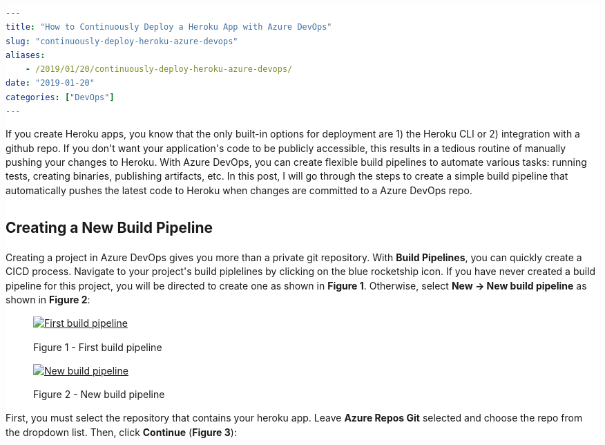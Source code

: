 ```yaml
---
title: "How to Continuously Deploy a Heroku App with Azure DevOps"
slug: "continuously-deploy-heroku-azure-devops"
aliases:
    - /2019/01/20/continuously-deploy-heroku-azure-devops/
date: "2019-01-20"
categories: ["DevOps"]
---
```


If you create Heroku apps, you know that the only built-in options for deployment are 1) the Heroku CLI or 2) integration with a github repo. If you don't want your application's code to be publicly accessible, this results in a tedious routine of manually pushing your changes to Heroku. With Azure DevOps, you can create flexible build pipelines to automate various tasks: running tests, creating binaries, publishing artifacts, etc. In this post, I will go through the steps to create a simple build pipeline that automatically pushes the latest code to Heroku when changes are committed to a Azure DevOps repo.

## Creating a New Build Pipeline

Creating a project in Azure DevOps gives you more than a private git repository. With **Build Pipelines**, you can quickly create a CICD process. Navigate to your project's build piplelines by clicking on the blue rocketship icon. If you have never created a build pipeline for this project, you will be directed to create one as shown in **Figure 1**. Otherwise, select **New -> New build pipeline** as shown in **Figure 2**:

<div class="flex-row">
    <div class="flex-item">
        <figure>
            <a href="https://s3-us-west-1.amazonaws.com/alunapublic/devops/azure_build_pipeline_01_new_build_pipeline_02.jpg">
                <img src="https://s3-us-west-1.amazonaws.com/alunapublic/devops/azure_build_pipeline_01_new_build_pipeline_02.jpg" style="height:250px" alt="First build pipeline">
            </a>
            <figcaption><p>Figure 1 - First build pipeline</p></figcaption>
        </figure>
    </div>
    <div class="flex-item">
        <figure>
            <a href="https://s3-us-west-1.amazonaws.com/alunapublic/devops/azure_build_pipeline_00_new_build_pipeline_01.jpg">
                <img src="https://s3-us-west-1.amazonaws.com/alunapublic/devops/azure_build_pipeline_00_new_build_pipeline_01.jpg" style="height:250px" alt="New build pipeline">
            </a>
            <figcaption><p>Figure 2 - New build pipeline</p></figcaption>
        </figure>
    </div>
</div>

First, you must select the repository that contains your heroku app. Leave **Azure Repos Git** selected and choose the repo from the dropdown list. Then, click **Continue** (**Figure 3**):
